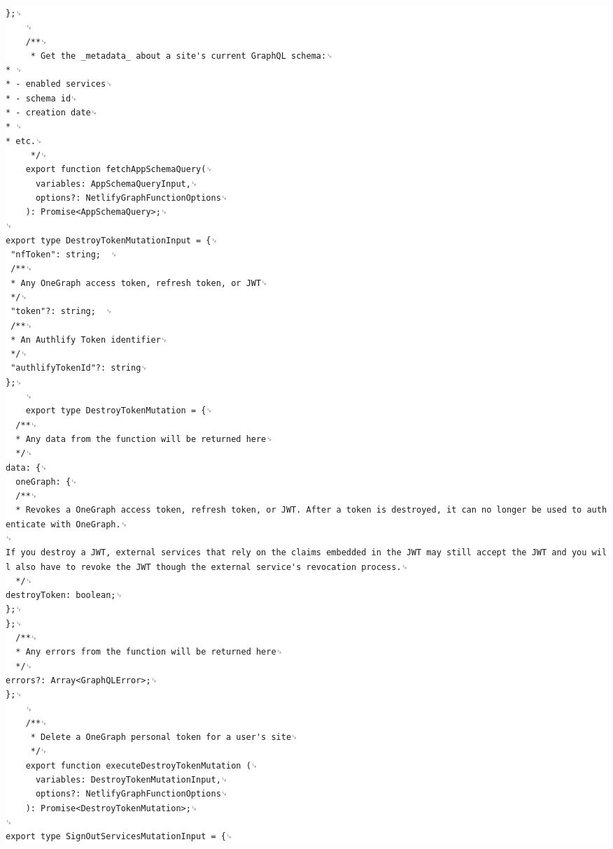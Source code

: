     };␊
        ␊
        /**␊
         * Get the _metadata_ about a site's current GraphQL schema:␊
    * ␊
    * - enabled services␊
    * - schema id␊
    * - creation date␊
    * ␊
    * etc.␊
         */␊
        export function fetchAppSchemaQuery(␊
          variables: AppSchemaQueryInput,␊
          options?: NetlifyGraphFunctionOptions␊
        ): Promise<AppSchemaQuery>;␊
    ␊
    export type DestroyTokenMutationInput = {␊
     "nfToken": string;  ␊
     /**␊
     * Any OneGraph access token, refresh token, or JWT␊
     */␊
     "token"?: string;  ␊
     /**␊
     * An Authlify Token identifier␊
     */␊
     "authlifyTokenId"?: string␊
    };␊
        ␊
        export type DestroyTokenMutation = {␊
      /**␊
      * Any data from the function will be returned here␊
      */␊
    data: {␊
      oneGraph: {␊
      /**␊
      * Revokes a OneGraph access token, refresh token, or JWT. After a token is destroyed, it can no longer be used to authenticate with OneGraph.␊
    ␊
    If you destroy a JWT, external services that rely on the claims embedded in the JWT may still accept the JWT and you will also have to revoke the JWT though the external service's revocation process.␊
      */␊
    destroyToken: boolean;␊
    };␊
    };␊
      /**␊
      * Any errors from the function will be returned here␊
      */␊
    errors?: Array<GraphQLError>;␊
    };␊
        ␊
        /**␊
         * Delete a OneGraph personal token for a user's site␊
         */␊
        export function executeDestroyTokenMutation (␊
          variables: DestroyTokenMutationInput,␊
          options?: NetlifyGraphFunctionOptions␊
        ): Promise<DestroyTokenMutation>;␊
    ␊
    export type SignOutServicesMutationInput = {␊